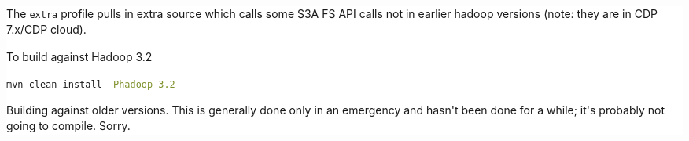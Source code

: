 The `extra` profile pulls in extra source which calls some S3A FS API calls not in earlier hadoop versions
(note: they are in CDP 7.x/CDP cloud).

To build against Hadoop 3.2

```bash
mvn clean install -Phadoop-3.2
```


Building against older versions.
This is generally done only in an emergency and hasn't been done for a while; it's probably not going to compile. Sorry.
